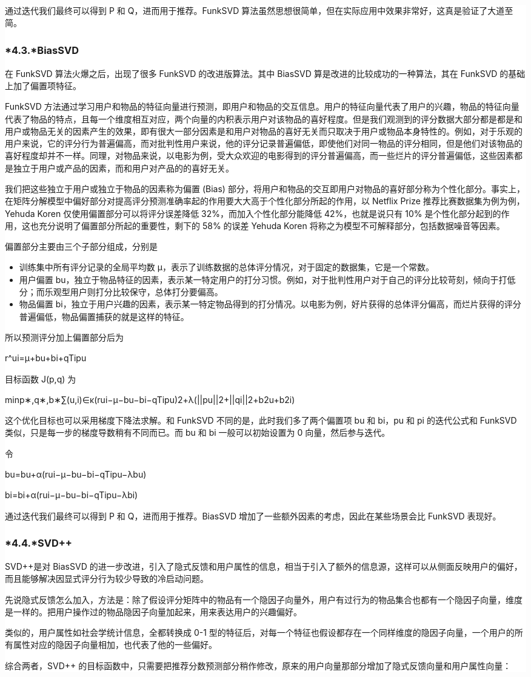 

通过迭代我们最终可以得到 P 和 Q，进而用于推荐。FunkSVD 算法虽然思想很简单，但在实际应用中效果非常好，这真是验证了大道至简。

### *4.3.*BiasSVD

在 FunkSVD 算法火爆之后，出现了很多 FunkSVD 的改进版算法。其中 BiasSVD 算是改进的比较成功的一种算法，其在 FunkSVD 的基础上加了偏置项特征。

FunkSVD 方法通过学习用户和物品的特征向量进行预测，即用户和物品的交互信息。用户的特征向量代表了用户的兴趣，物品的特征向量代表了物品的特点，且每一个维度相互对应，两个向量的内积表示用户对该物品的喜好程度。但是我们观测到的评分数据大部分都是都是和用户或物品无关的因素产生的效果，即有很大一部分因素是和用户对物品的喜好无关而只取决于用户或物品本身特性的。例如，对于乐观的用户来说，它的评分行为普遍偏高，而对批判性用户来说，他的评分记录普遍偏低，即使他们对同一物品的评分相同，但是他们对该物品的喜好程度却并不一样。同理，对物品来说，以电影为例，受大众欢迎的电影得到的评分普遍偏高，而一些烂片的评分普遍偏低，这些因素都是独立于用户或产品的因素，而和用户对产品的的喜好无关。

我们把这些独立于用户或独立于物品的因素称为偏置 (Bias) 部分，将用户和物品的交互即用户对物品的喜好部分称为个性化部分。事实上，在矩阵分解模型中偏好部分对提高评分预测准确率起的作用要大大高于个性化部分所起的作用，以 Netflix Prize 推荐比赛数据集为例为例，Yehuda Koren 仅使用偏置部分可以将评分误差降低 32%，而加入个性化部分能降低 42%，也就是说只有 10% 是个性化部分起到的作用，这也充分说明了偏置部分所起的重要性，剩下的 58% 的误差 Yehuda Koren 将称之为模型不可解释部分，包括数据噪音等因素。

偏置部分主要由三个子部分组成，分别是

- 训练集中所有评分记录的全局平均数 μ，表示了训练数据的总体评分情况，对于固定的数据集，它是一个常数。
- 用户偏置 bu，独立于物品特征的因素，表示某一特定用户的打分习惯。例如，对于批判性用户对于自己的评分比较苛刻，倾向于打低分；而乐观型用户则打分比较保守，总体打分要偏高。
- 物品偏置 bi，独立于用户兴趣的因素，表示某一特定物品得到的打分情况。以电影为例，好片获得的总体评分偏高，而烂片获得的评分普遍偏低，物品偏置捕获的就是这样的特征。

所以预测评分加上偏置部分后为



r^ui=μ+bu+bi+qTipu



目标函数 J(p,q) 为



minp∗,q∗,b∗∑(u,i)∈κ(rui−μ−bu−bi−qTipu)2+λ(||pu||2+||qi||2+b2u+b2i)



这个优化目标也可以采用梯度下降法求解。和 FunkSVD 不同的是，此时我们多了两个偏置项 bu 和 bi，pu 和 pi 的迭代公式和 FunkSVD 类似，只是每一步的梯度导数稍有不同而已。而 bu 和 bi 一般可以初始设置为 0 向量，然后参与迭代。

令



bu=bu+α(rui−μ−bu−bi−qTipu−λbu)





bi=bi+α(rui−μ−bu−bi−qTipu−λbi)



通过迭代我们最终可以得到 P 和 Q，进而用于推荐。BiasSVD 增加了一些额外因素的考虑，因此在某些场景会比 FunkSVD 表现好。

### *4.4.*SVD++

SVD++是对 BiasSVD 的进一步改进，引入了隐式反馈和用户属性的信息，相当于引入了额外的信息源，这样可以从侧面反映用户的偏好，而且能够解决因显式评分行为较少导致的冷启动问题。

先说隐式反馈怎么加入，方法是：除了假设评分矩阵中的物品有一个隐因子向量外，用户有过行为的物品集合也都有一个隐因子向量，维度是一样的。把用户操作过的物品隐因子向量加起来，用来表达用户的兴趣偏好。

类似的，用户属性如社会学统计信息，全都转换成 0-1 型的特征后，对每一个特征也假设都存在一个同样维度的隐因子向量，一个用户的所有属性对应的隐因子向量相加，也代表了他的一些偏好。

综合两者，SVD++ 的目标函数中，只需要把推荐分数预测部分稍作修改，原来的用户向量那部分增加了隐式反馈向量和用户属性向量：
